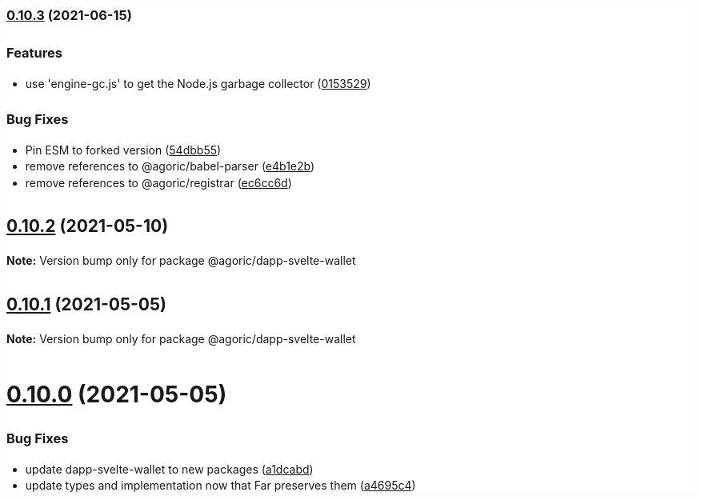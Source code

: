 



### [0.10.3](https://github.com/Agoric/agoric-sdk/compare/@agoric/dapp-svelte-wallet@0.10.2...@agoric/dapp-svelte-wallet@0.10.3) (2021-06-15)


### Features

* use 'engine-gc.js' to get the Node.js garbage collector ([0153529](https://github.com/Agoric/agoric-sdk/commit/0153529cbfc0b7da2d1ec434b32b2171bc246f93))


### Bug Fixes

* Pin ESM to forked version ([54dbb55](https://github.com/Agoric/agoric-sdk/commit/54dbb55d64d7ff7adb395bc4bd9d1461dd2d3c17))
* remove references to @agoric/babel-parser ([e4b1e2b](https://github.com/Agoric/agoric-sdk/commit/e4b1e2b4bb13436ef53f055136a4a1d5d933d99e))
* remove references to @agoric/registrar ([ec6cc6d](https://github.com/Agoric/agoric-sdk/commit/ec6cc6d8f1da9ec5a38420b501562eaebfbdc76c))



## [0.10.2](https://github.com/Agoric/agoric-sdk/compare/@agoric/dapp-svelte-wallet@0.10.1...@agoric/dapp-svelte-wallet@0.10.2) (2021-05-10)

**Note:** Version bump only for package @agoric/dapp-svelte-wallet





## [0.10.1](https://github.com/Agoric/agoric-sdk/compare/@agoric/dapp-svelte-wallet@0.10.0...@agoric/dapp-svelte-wallet@0.10.1) (2021-05-05)

**Note:** Version bump only for package @agoric/dapp-svelte-wallet





# [0.10.0](https://github.com/Agoric/agoric-sdk/compare/@agoric/dapp-svelte-wallet@0.9.4...@agoric/dapp-svelte-wallet@0.10.0) (2021-05-05)


### Bug Fixes

* update dapp-svelte-wallet to new packages ([a1dcabd](https://github.com/Agoric/agoric-sdk/commit/a1dcabd60790ef1effe16565ea33f9811b32fa09))
* update types and implementation now that Far preserves them ([a4695c4](https://github.com/Agoric/agoric-sdk/commit/a4695c43a09abc92a20c12104cfbfefb4cae2ff2))

